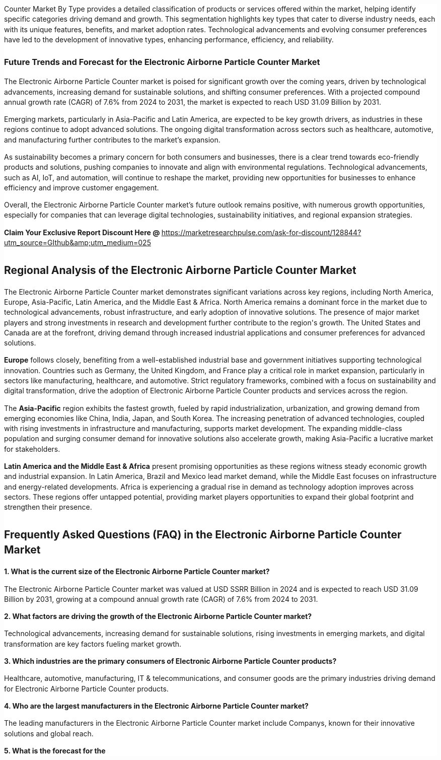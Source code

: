 Counter Market By Type provides a detailed classification of products or services offered within the market, helping identify specific categories driving demand and growth. This segmentation highlights key types that cater to diverse industry needs, each with its unique features, benefits, and market adoption rates. Technological advancements and evolving consumer preferences have led to the development of innovative types, enhancing performance, efficiency, and reliability.</p><h3>Future Trends and Forecast for the Electronic Airborne Particle Counter Market</h3><p>The Electronic Airborne Particle Counter market is poised for significant growth over the coming years, driven by technological advancements, increasing demand for sustainable solutions, and shifting consumer preferences. With a projected compound annual growth rate (CAGR) of 7.6% from 2024 to 2031, the market is expected to reach USD 31.09 Billion by 2031.</p><p>Emerging markets, particularly in Asia-Pacific and Latin America, are expected to be key growth drivers, as industries in these regions continue to adopt advanced solutions. The ongoing digital transformation across sectors such as healthcare, automotive, and manufacturing further contributes to the market&rsquo;s expansion.</p><p>As sustainability becomes a primary concern for both consumers and businesses, there is a clear trend towards eco-friendly products and solutions, pushing companies to innovate and align with environmental regulations. Technological advancements, such as AI, IoT, and automation, will continue to reshape the market, providing new opportunities for businesses to enhance efficiency and improve customer engagement.</p><p>Overall, the Electronic Airborne Particle Counter market&rsquo;s future outlook remains positive, with numerous growth opportunities, especially for companies that can leverage digital technologies, sustainability initiatives, and regional expansion strategies.</p><p><strong>Claim Your Exclusive Report Discount Here @ </strong><a href="https://marketresearchpulse.com/ask-for-discount/128844?utm_source=GIthub&amp;utm_medium=025">https://marketresearchpulse.com/ask-for-discount/128844?utm_source=GIthub&amp;utm_medium=025</a></p><h2><strong>Regional Analysis of the Electronic Airborne Particle Counter Market</strong></h2><p>The Electronic Airborne Particle Counter market demonstrates significant variations across key regions, including North America, Europe, Asia-Pacific, Latin America, and the Middle East &amp; Africa. North America remains a dominant force in the market due to technological advancements, robust infrastructure, and early adoption of innovative solutions. The presence of major market players and strong investments in research and development further contribute to the region's growth. The United States and Canada are at the forefront, driving demand through increased industrial applications and consumer preferences for advanced solutions.</p><p><strong>Europe</strong> follows closely, benefiting from a well-established industrial base and government initiatives supporting technological innovation. Countries such as Germany, the United Kingdom, and France play a critical role in market expansion, particularly in sectors like manufacturing, healthcare, and automotive. Strict regulatory frameworks, combined with a focus on sustainability and digital transformation, drive the adoption of Electronic Airborne Particle Counter products and services across the region.</p><p>The <strong>Asia-Pacific</strong> region exhibits the fastest growth, fueled by rapid industrialization, urbanization, and growing demand from emerging economies like China, India, Japan, and South Korea. The increasing penetration of advanced technologies, coupled with rising investments in infrastructure and manufacturing, supports market development. The expanding middle-class population and surging consumer demand for innovative solutions also accelerate growth, making Asia-Pacific a lucrative market for stakeholders.</p><p><strong>Latin America and the Middle East &amp; Africa</strong> present promising opportunities as these regions witness steady economic growth and industrial expansion. In Latin America, Brazil and Mexico lead market demand, while the Middle East focuses on infrastructure and energy-related developments. Africa is experiencing a gradual rise in demand as technology adoption improves across sectors. These regions offer untapped potential, providing market players opportunities to expand their global footprint and strengthen their presence.</p><h2><strong>Frequently Asked Questions (FAQ) in the Electronic Airborne Particle Counter Market</strong></h2><p><strong>1. What is the current size of the Electronic Airborne Particle Counter market?</strong></p><p>The Electronic Airborne Particle Counter market was valued at USD SSRR Billion in 2024 and is expected to reach USD 31.09 Billion by 2031, growing at a compound annual growth rate (CAGR) of 7.6% from 2024 to 2031.</p><p><strong>2. What factors are driving the growth of the Electronic Airborne Particle Counter market?</strong></p><p>Technological advancements, increasing demand for sustainable solutions, rising investments in emerging markets, and digital transformation are key factors fueling market growth.</p><p><strong>3. Which industries are the primary consumers of Electronic Airborne Particle Counter products?</strong></p><p>Healthcare, automotive, manufacturing, IT &amp; telecommunications, and consumer goods are the primary industries driving demand for Electronic Airborne Particle Counter products.</p><p><strong>4. Who are the largest manufacturers in the Electronic Airborne Particle Counter market?</strong></p><p>The leading manufacturers in the Electronic Airborne Particle Counter market include Companys, known for their innovative solutions and global reach.</p><p><strong>5. What is the forecast for the